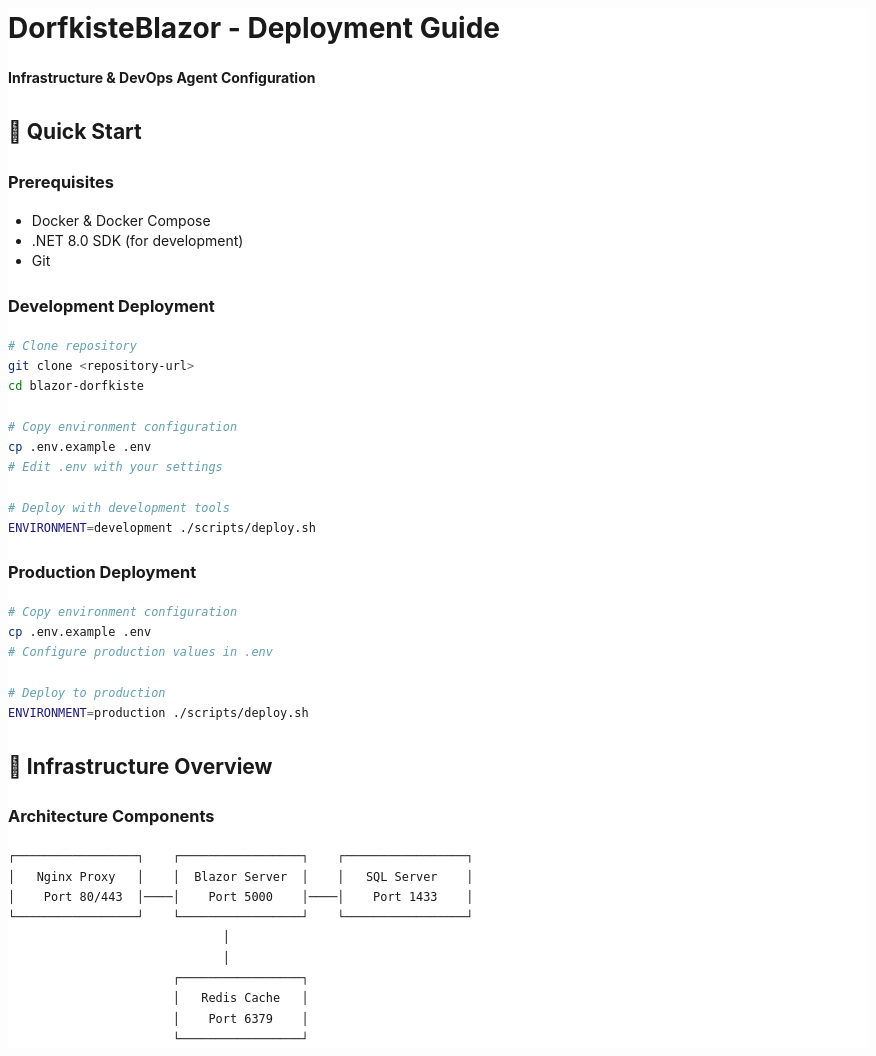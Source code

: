 # DorfkisteBlazor - Deployment Guide
**Infrastructure & DevOps Agent Configuration**

## 🚀 Quick Start

### Prerequisites
- Docker & Docker Compose
- .NET 8.0 SDK (for development)
- Git

### Development Deployment
```bash
# Clone repository
git clone <repository-url>
cd blazor-dorfkiste

# Copy environment configuration
cp .env.example .env
# Edit .env with your settings

# Deploy with development tools
ENVIRONMENT=development ./scripts/deploy.sh
```

### Production Deployment
```bash
# Copy environment configuration
cp .env.example .env
# Configure production values in .env

# Deploy to production
ENVIRONMENT=production ./scripts/deploy.sh
```

## 📁 Infrastructure Overview

### Architecture Components
```
┌─────────────────┐    ┌─────────────────┐    ┌─────────────────┐
│   Nginx Proxy   │    │  Blazor Server  │    │   SQL Server    │
│    Port 80/443  │────│    Port 5000    │────│    Port 1433    │
└─────────────────┘    └─────────────────┘    └─────────────────┘
                              │
                              │
                       ┌─────────────────┐
                       │   Redis Cache   │
                       │    Port 6379    │
                       └─────────────────┘
```
